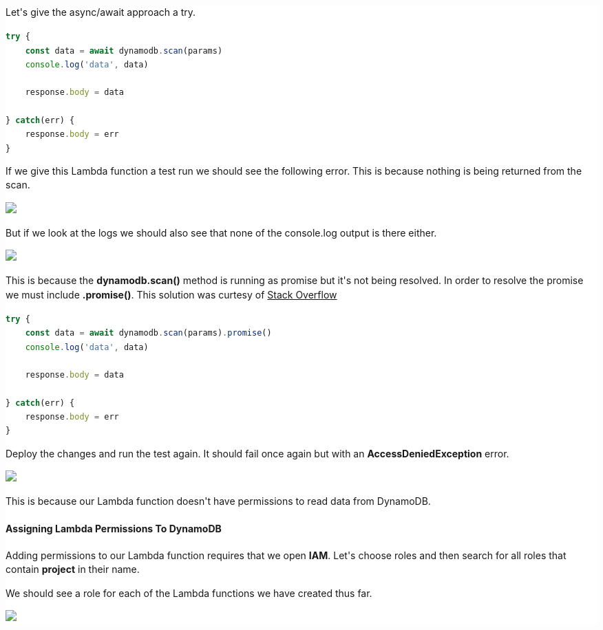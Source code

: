 Let's give the async/await approach a try. 

```js
try {
    const data = await dynamodb.scan(params)
    console.log('data', data)
    
    response.body = data
    
} catch(err) {
    response.body = err
}
```

If we give this Lambda function a test run we should see the following error.  This is because nothing is being returned from the scan.

<img src="https://i.imgur.com/T2OHYxw.png">

But if we look at the logs we should also see that none of the console.log output is there either. 

<img src="https://i.imgur.com/U6SfnGd.png">



This is because the **dynamodb.scan()** method is running as promise but it's not being resolved.  In order to resolve the promise we must include **.promise()**. This solution was curtesy of [Stack Overflow](https://stackoverflow.com/questions/55993448/async-await-is-not-working-javascript-dynamodb)

```js
try {
    const data = await dynamodb.scan(params).promise()
    console.log('data', data)
    
    response.body = data
    
} catch(err) {
    response.body = err
}
```

Deploy the changes and run the test again.  It should fail once again but with an **AccessDeniedException** error.  

<img src="https://i.imgur.com/J7Xsynz.png">

This is because our Lambda function doesn't have permissions to read data from DynamoDB.  

#### Assigning Lambda Permissions To DynamoDB

Adding permissions to our Lambda function requires that we open **IAM**.  Let's choose roles and then search for all roles that contain **project** in their name.  

We should see a role for each of the Lambda functions we have created thus far. 

<img src="https://i.imgur.com/8JbXmeD.png">
